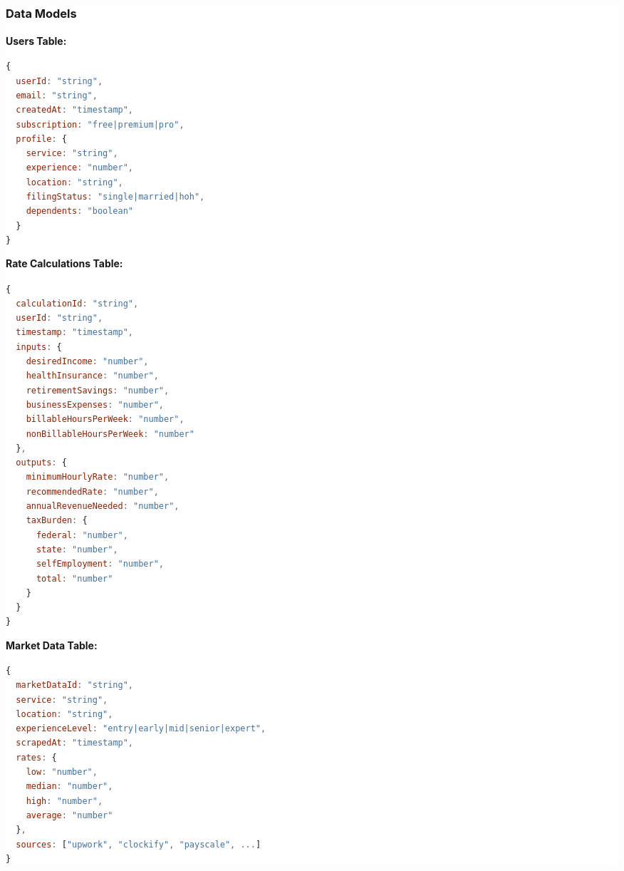 ### Data Models

**Users Table:**
```javascript
{
  userId: "string",
  email: "string",
  createdAt: "timestamp",
  subscription: "free|premium|pro",
  profile: {
    service: "string",
    experience: "number",
    location: "string",
    filingStatus: "single|married|hoh",
    dependents: "boolean"
  }
}
```

**Rate Calculations Table:**
```javascript
{
  calculationId: "string",
  userId: "string",
  timestamp: "timestamp",
  inputs: {
    desiredIncome: "number",
    healthInsurance: "number",
    retirementSavings: "number",
    businessExpenses: "number",
    billableHoursPerWeek: "number",
    nonBillableHoursPerWeek: "number"
  },
  outputs: {
    minimumHourlyRate: "number",
    recommendedRate: "number",
    annualRevenueNeeded: "number",
    taxBurden: {
      federal: "number",
      state: "number",
      selfEmployment: "number",
      total: "number"
    }
  }
}
```

**Market Data Table:**
```javascript
{
  marketDataId: "string",
  service: "string",
  location: "string",
  experienceLevel: "entry|early|mid|senior|expert",
  scrapedAt: "timestamp",
  rates: {
    low: "number",
    median: "number",
    high: "number",
    average: "number"
  },
  sources: ["upwork", "clockify", "payscale", ...]
}
```
